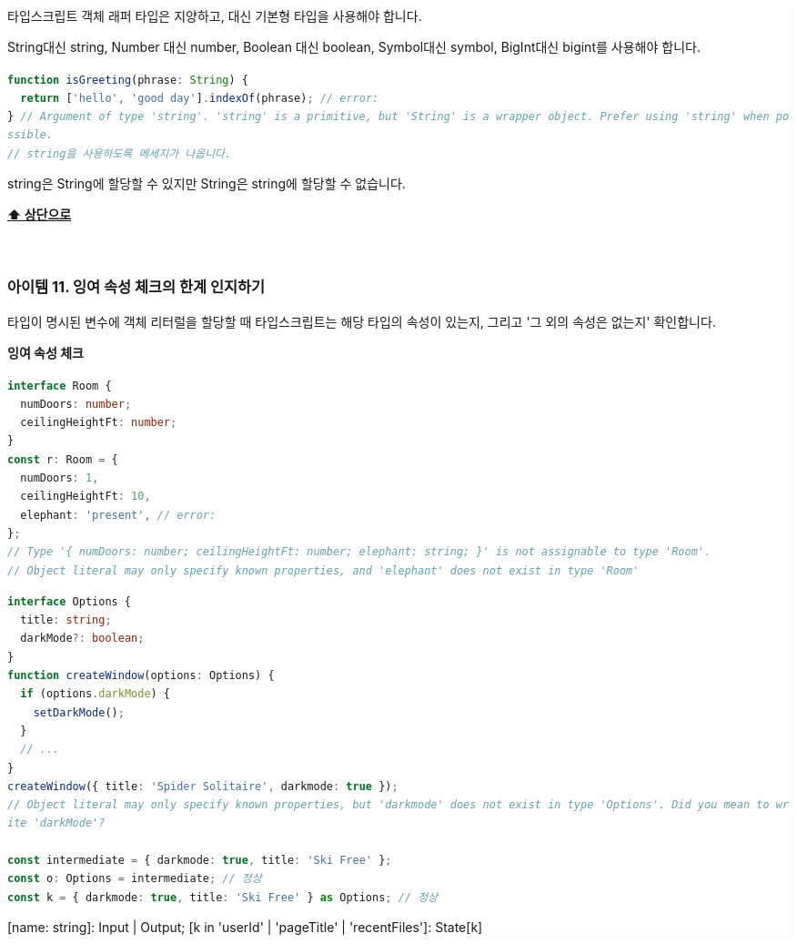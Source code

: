 타입스크립트 객체 래퍼 타입은 지양하고, 대신 기본형 타입을 사용해야 합니다.

String대신 string, Number 대신 number, Boolean 대신 boolean, Symbol대신 symbol, BigInt대신 bigint를 사용해야 합니다.

```typescript
function isGreeting(phrase: String) {
  return ['hello', 'good day'].indexOf(phrase); // error:
} // Argument of type 'string'. 'string' is a primitive, but 'String' is a wrapper object. Prefer using 'string' when possible.
// string을 사용하도록 메세지가 나옵니다.
```
string은 String에 할당할 수 있지만 String은 string에 할당할 수 없습니다.

**[⬆ 상단으로](#목차)**

<br>

### 아이템 11. 잉여 속성 체크의 한계 인지하기
타입이 명시된 변수에 객체 리터럴을 할당할 때 타입스크립트는 해당 타입의 속성이 있는지, 그리고 '그 외의 속성은 없는지' 확인합니다.

**잉여 속성 체크**
```typescript
interface Room {
  numDoors: number;
  ceilingHeightFt: number;
}
const r: Room = {
  numDoors: 1,
  ceilingHeightFt: 10,
  elephant: 'present', // error:
};
// Type '{ numDoors: number; ceilingHeightFt: number; elephant: string; }' is not assignable to type 'Room'.
// Object literal may only specify known properties, and 'elephant' does not exist in type 'Room'
```
```typescript
interface Options {
  title: string;
  darkMode?: boolean;
}
function createWindow(options: Options) {
  if (options.darkMode) {
    setDarkMode();
  }
  // ...
}
createWindow({ title: 'Spider Solitaire', darkmode: true });
// Object literal may only specify known properties, but 'darkmode' does not exist in type 'Options'. Did you mean to write 'darkMode'?

const intermediate = { darkmode: true, title: 'Ski Free' };
const o: Options = intermediate; // 정상
const k = { darkmode: true, title: 'Ski Free' } as Options; // 정상
```


  [name: string]: Input | Output;
  [k in 'userId' | 'pageTitle' | 'recentFiles']: State[k]